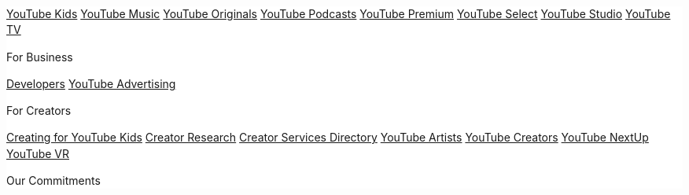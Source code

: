 








[YouTube Kids](https://www.youtube.com/kids/) 
[YouTube Music](https://www.youtube.com/musicpremium) 
[YouTube Originals](https://www.youtube.com/channel/UCqVDpXKLmKeBU_yyt_QkItQ) 
[YouTube Podcasts](https://www.youtube.com/creators/podcasts/) 
[YouTube Premium](https://www.youtube.com/premium/) 
[YouTube Select](https://www.youtube.com/ads/youtube-select/) 
[YouTube Studio](https://studio.youtube.com/) 
[YouTube TV](https://tv.youtube.com/) 








 For Business
 









[Developers](https://developers.google.com/youtube) 
[YouTube Advertising](https://www.youtube.com/ads/) 








 For Creators
 









[Creating for YouTube Kids](https://www.youtube.com/yt/family/) 
[Creator Research](https://www.youtube.com/creatorresearch/) 
[Creator Services Directory](https://servicesdirectory.withyoutube.com/) 
[YouTube Artists](https://artists.youtube.com/) 
[YouTube Creators](https://www.youtube.com/creators/) 
[YouTube NextUp](https://www.youtube.com/nextup/) 
[YouTube VR](https://vr.youtube.com/) 








 Our Commitments
 

